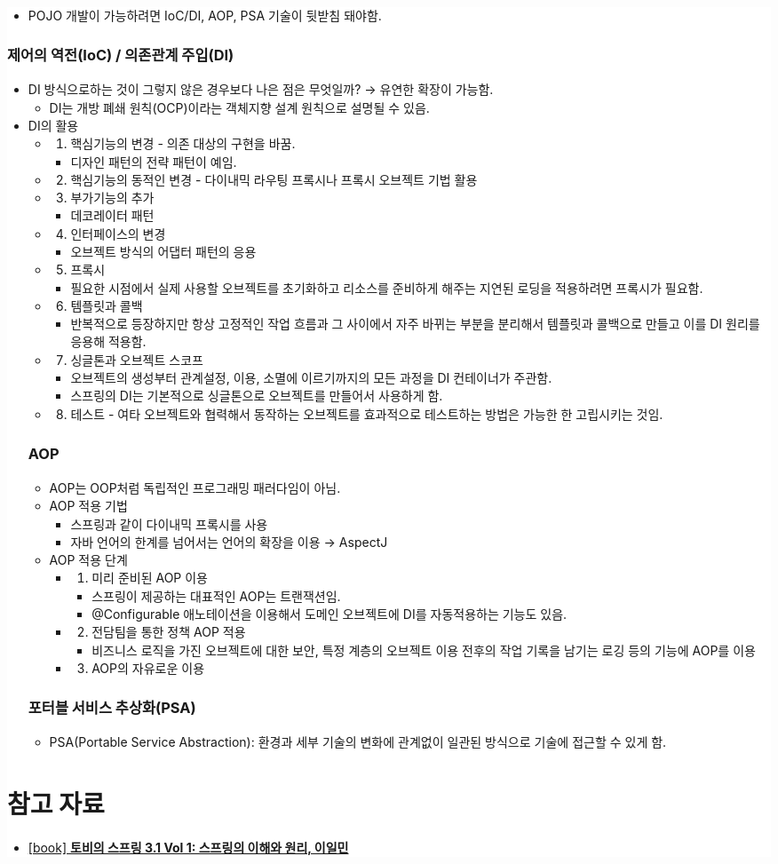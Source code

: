 - POJO 개발이 가능하려면 IoC/DI, AOP, PSA 기술이 뒷받침 돼야함.

### 제어의 역전(IoC) / 의존관계 주입(DI)

- DI 방식으로하는 것이 그렇지 않은 경우보다 나은 점은 무엇일까? → 유연한 확장이 가능함.
  - DI는 개방 폐쇄 원칙(OCP)이라는 객체지향 설계 원칙으로 설명될 수 있음.
- DI의 활용
  - 1. 핵심기능의 변경 - 의존 대상의 구현을 바꿈.
    - 디자인 패턴의 전략 패턴이 예임.
  - 2. 핵심기능의 동적인 변경 - 다이내믹 라우팅 프록시나 프록시 오브젝트 기법 활용
  - 3. 부가기능의 추가
    - 데코레이터 패턴
  - 4. 인터페이스의 변경
    - 오브젝트 방식의 어댑터 패턴의 응용
  - 5. 프록시
    - 필요한 시점에서 실제 사용할 오브젝트를 초기화하고 리소스를 준비하게 해주는 지연된 로딩을 적용하려면 프록시가 필요함.
  - 6. 템플릿과 콜백
    - 반복적으로 등장하지만 항상 고정적인 작업 흐름과 그 사이에서 자주 바뀌는 부분을 분리해서 템플릿과 콜백으로 만들고 이를 DI 원리를 응용해 적용함.
  - 7. 싱글톤과 오브젝트 스코프
    - 오브젝트의 생성부터 관계설정, 이용, 소멸에 이르기까지의 모든 과정을 DI 컨테이너가 주관함.
    - 스프링의 DI는 기본적으로 싱글톤으로 오브젝트를 만들어서 사용하게 함.
  - 8. 테스트 - 여타 오브젝트와 협력해서 동작하는 오브젝트를 효과적으로 테스트하는 방법은 가능한 한 고립시키는 것임.
  ### AOP
  - AOP는 OOP처럼 독립적인 프로그래밍 패러다임이 아님.
  - AOP 적용 기법
    - 스프링과 같이 다이내믹 프록시를 사용
    - 자바 언어의 한계를 넘어서는 언어의 확장을 이용 → AspectJ
  - AOP 적용 단계
    - 1. 미리 준비된 AOP 이용
      - 스프링이 제공하는 대표적인 AOP는 트랜잭션임.
      - @Configurable 애노테이션을 이용해서 도메인 오브젝트에 DI를 자동적용하는 기능도 있음.
    - 2. 전담팀을 통한 정책 AOP 적용
      - 비즈니스 로직을 가진 오브젝트에 대한 보안, 특정 계층의 오브젝트 이용 전후의 작업 기록을 남기는 로깅 등의 기능에 AOP를 이용
    - 3. AOP의 자유로운 이용
  ### 포터블 서비스 추상화(PSA)
  - PSA(Portable Service Abstraction): 환경과 세부 기술의 변화에 관계없이 일관된 방식으로 기술에 접근할 수 있게 함.

# 참고 자료

- [[book] **토비의 스프링 3.1 Vol 1: 스프링의 이해와 원리, 이일민**](https://product.kyobobook.co.kr/detail/S000000935358)
